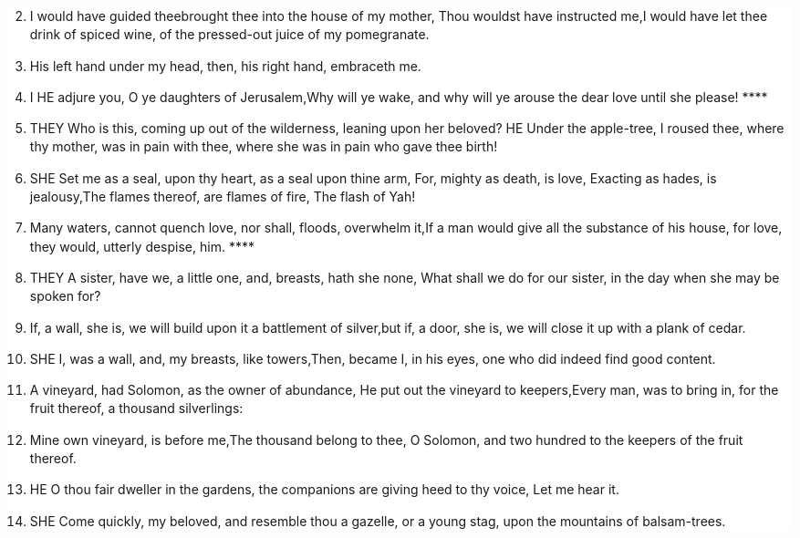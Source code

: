 2. I would have guided theebrought thee into the house of my mother, Thou wouldst have instructed me,I would have let thee drink of spiced wine, of the pressed-out juice of my pomegranate.

3. His left hand under my head, then, his right hand, embraceth me.

4. I  HE  adjure you, O ye daughters of Jerusalem,Why will ye wake, and why will ye arouse the dear love until she please!  ****

5.  THEY  Who is this, coming up out of the wilderness, leaning upon her beloved?  HE  Under the apple-tree, I roused thee, where thy mother, was in pain with thee, where she was in pain who gave thee birth!

6.  SHE  Set me as a seal, upon thy heart, as a seal upon thine arm, For, mighty as death, is love, Exacting as hades, is jealousy,The flames thereof, are flames of fire, The flash of Yah!

7. Many waters, cannot quench love, nor shall, floods, overwhelm it,If a man would give all the substance of his house, for love, they would, utterly despise, him.  ****

8.  THEY  A sister, have we, a little one, and, breasts, hath she none, What shall we do for our sister, in the day when she may be spoken for?

9. If, a wall, she is, we will build upon it a battlement of silver,but if, a door, she is, we will close it up with a plank of cedar.

10.  SHE  I, was a wall, and, my breasts, like towers,Then, became I, in his eyes, one who did indeed find good content.

11. A vineyard, had Solomon, as the owner of abundance, He put out the vineyard to keepers,Every man, was to bring in, for the fruit thereof, a thousand silverlings:

12. Mine own vineyard, is before me,The thousand belong to thee, O Solomon, and two hundred to the keepers of the fruit thereof.

13.  HE  O thou fair dweller in the gardens, the companions are giving heed to thy voice, Let me hear it.

14.  SHE  Come quickly, my beloved, and resemble thou a gazelle, or a young stag, upon the mountains of balsam-trees.

